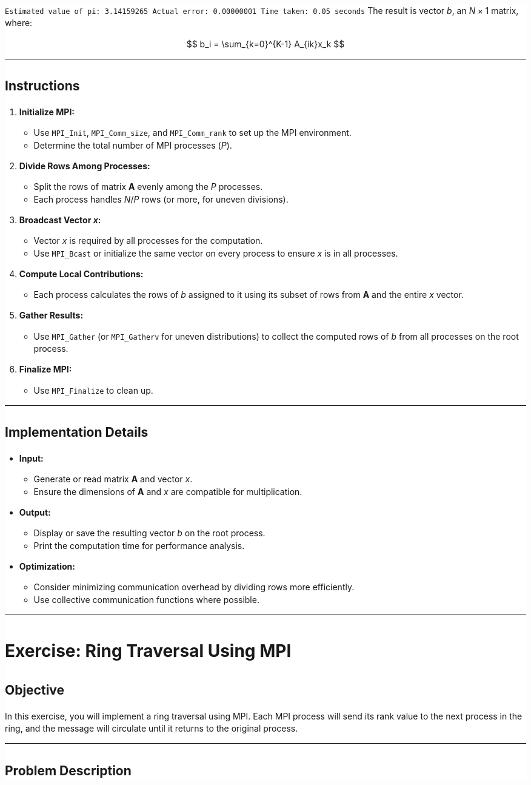 ```Estimated value of pi: 3.14159265 Actual error: 0.00000001 Time taken: 0.05 seconds```
The result is vector $b$, an $N \times 1$ matrix, where:

$$
b_i = \sum_{k=0}^{K-1} A_{ik}x_k
$$

---

## Instructions

1. **Initialize MPI:**
   - Use `MPI_Init`, `MPI_Comm_size`, and `MPI_Comm_rank` to set up the MPI environment.
   - Determine the total number of MPI processes ($P$).

2. **Divide Rows Among Processes:**
   - Split the rows of matrix $\mathbf{A}$ evenly among the $P$ processes. 
   - Each process handles $N / P$ rows (or more, for uneven divisions).

3. **Broadcast Vector $x$:**
   - Vector $x$ is required by all processes for the computation.
   - Use `MPI_Bcast` or initialize the same vector on every process to ensure $x$ is in all processes.

4. **Compute Local Contributions:**
   - Each process calculates the rows of $b$ assigned to it using its subset of rows from $\mathbf{A}$ and the entire $x$ vector.

5. **Gather Results:**
   - Use `MPI_Gather` (or `MPI_Gatherv` for uneven distributions) to collect the computed rows of $b$ from all processes on the root process.

6. **Finalize MPI:**
   - Use `MPI_Finalize` to clean up.

---

## Implementation Details

- **Input:**
  - Generate or read matrix $\mathbf{A}$ and vector $x$.
  - Ensure the dimensions of $\mathbf{A}$ and $x$ are compatible for multiplication.

- **Output:**
  - Display or save the resulting vector $b$ on the root process.
  - Print the computation time for performance analysis.

- **Optimization:**
  - Consider minimizing communication overhead by dividing rows more efficiently.
  - Use collective communication functions where possible.
---

# Exercise: Ring Traversal Using MPI

## Objective

In this exercise, you will implement a ring traversal using MPI. Each MPI process will send its rank value to the next process in the ring, and the message will circulate until it returns to the original process.

---

## Problem Description

```